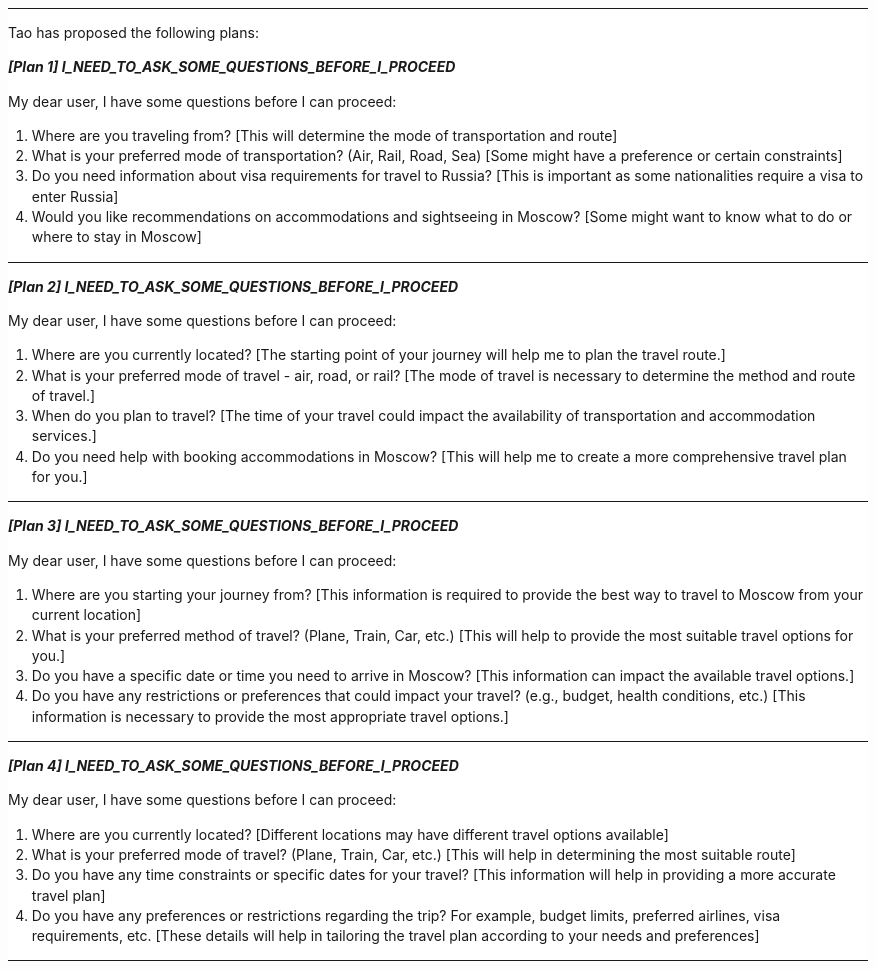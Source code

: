 
---

Tao has proposed the following plans:

***[Plan 1] I_NEED_TO_ASK_SOME_QUESTIONS_BEFORE_I_PROCEED***



My dear user, I have some questions before I can proceed:

1. Where are you traveling from? [This will determine the mode of transportation and route]
2. What is your preferred mode of transportation? (Air, Rail, Road, Sea) [Some might have a preference or certain constraints]
3. Do you need information about visa requirements for travel to Russia? [This is important as some nationalities require a visa to enter Russia]
4. Would you like recommendations on accommodations and sightseeing in Moscow? [Some might want to know what to do or where to stay in Moscow]

---

***[Plan 2] I_NEED_TO_ASK_SOME_QUESTIONS_BEFORE_I_PROCEED***



My dear user, I have some questions before I can proceed:

1. Where are you currently located? [The starting point of your journey will help me to plan the travel route.]
2. What is your preferred mode of travel - air, road, or rail? [The mode of travel is necessary to determine the method and route of travel.]
3. When do you plan to travel? [The time of your travel could impact the availability of transportation and accommodation services.]
4. Do you need help with booking accommodations in Moscow? [This will help me to create a more comprehensive travel plan for you.]

---

***[Plan 3] I_NEED_TO_ASK_SOME_QUESTIONS_BEFORE_I_PROCEED***



My dear user, I have some questions before I can proceed:

1. Where are you starting your journey from? [This information is required to provide the best way to travel to Moscow from your current location]
2. What is your preferred method of travel? (Plane, Train, Car, etc.) [This will help to provide the most suitable travel options for you.]
3. Do you have a specific date or time you need to arrive in Moscow? [This information can impact the available travel options.]
4. Do you have any restrictions or preferences that could impact your travel? (e.g., budget, health conditions, etc.) [This information is necessary to provide the most appropriate travel options.]

---

***[Plan 4] I_NEED_TO_ASK_SOME_QUESTIONS_BEFORE_I_PROCEED***



My dear user, I have some questions before I can proceed:

1. Where are you currently located? [Different locations may have different travel options available]
2. What is your preferred mode of travel? (Plane, Train, Car, etc.) [This will help in determining the most suitable route]
3. Do you have any time constraints or specific dates for your travel? [This information will help in providing a more accurate travel plan]
4. Do you have any preferences or restrictions regarding the trip? For example, budget limits, preferred airlines, visa requirements, etc. [These details will help in tailoring the travel plan according to your needs and preferences]

---